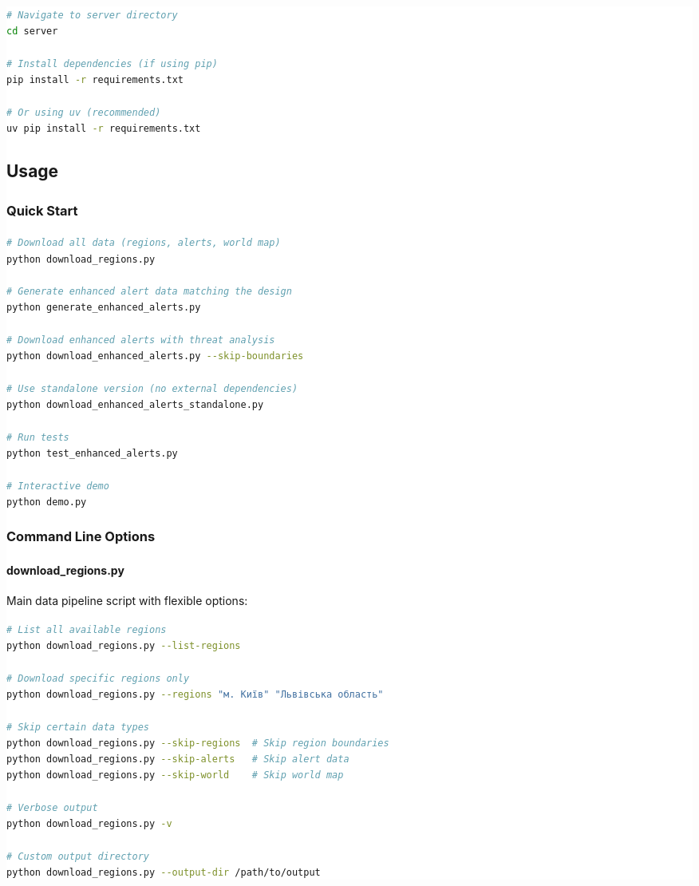 ```bash
# Navigate to server directory
cd server

# Install dependencies (if using pip)
pip install -r requirements.txt

# Or using uv (recommended)
uv pip install -r requirements.txt
```

## Usage

### Quick Start

```bash
# Download all data (regions, alerts, world map)
python download_regions.py

# Generate enhanced alert data matching the design
python generate_enhanced_alerts.py

# Download enhanced alerts with threat analysis
python download_enhanced_alerts.py --skip-boundaries

# Use standalone version (no external dependencies)
python download_enhanced_alerts_standalone.py

# Run tests
python test_enhanced_alerts.py

# Interactive demo
python demo.py
```

### Command Line Options

#### download_regions.py

Main data pipeline script with flexible options:

```bash
# List all available regions
python download_regions.py --list-regions

# Download specific regions only
python download_regions.py --regions "м. Київ" "Львівська область"

# Skip certain data types
python download_regions.py --skip-regions  # Skip region boundaries
python download_regions.py --skip-alerts   # Skip alert data
python download_regions.py --skip-world    # Skip world map

# Verbose output
python download_regions.py -v

# Custom output directory
python download_regions.py --output-dir /path/to/output
```
